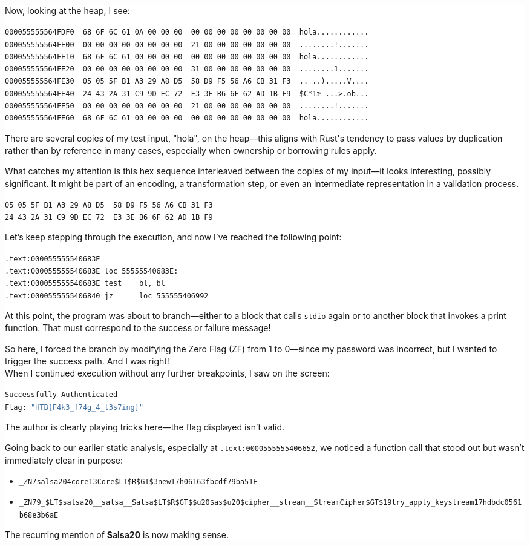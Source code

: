 Now, looking at the heap, I see:

```
000055555564FDF0  68 6F 6C 61 0A 00 00 00  00 00 00 00 00 00 00 00  hola............
000055555564FE00  00 00 00 00 00 00 00 00  21 00 00 00 00 00 00 00  ........!.......
000055555564FE10  68 6F 6C 61 00 00 00 00  00 00 00 00 00 00 00 00  hola............
000055555564FE20  00 00 00 00 00 00 00 00  31 00 00 00 00 00 00 00  ........1.......
000055555564FE30  05 05 5F B1 A3 29 A8 D5  58 D9 F5 56 A6 CB 31 F3  .._..).....V....
000055555564FE40  24 43 2A 31 C9 9D EC 72  E3 3E B6 6F 62 AD 1B F9  $C*1ɝ ...>.ob...
000055555564FE50  00 00 00 00 00 00 00 00  21 00 00 00 00 00 00 00  ........!.......
000055555564FE60  68 6F 6C 61 00 00 00 00  00 00 00 00 00 00 00 00  hola............
```

There are several copies of my test input, "hola", on the heap—this aligns with Rust's tendency to pass values by duplication rather than by reference in many cases, especially when ownership or borrowing rules apply.

What catches my attention is this hex sequence interleaved between the copies of my input—it looks interesting, possibly significant. It might be part of an encoding, a transformation step, or even an intermediate representation in a validation process.

```
05 05 5F B1 A3 29 A8 D5  58 D9 F5 56 A6 CB 31 F3
24 43 2A 31 C9 9D EC 72  E3 3E B6 6F 62 AD 1B F9
```

Let’s keep stepping through the execution, and now I’ve reached the following point:

```
.text:000055555540683E
.text:000055555540683E loc_55555540683E:
.text:000055555540683E test    bl, bl
.text:0000555555406840 jz      loc_555555406992
```

At this point, the program was about to branch—either to a block that calls `stdio` again or to another block that invokes a print function. That must correspond to the success or failure message!

So here, I forced the branch by modifying the Zero Flag (ZF) from 1 to 0—since my password was incorrect, but I wanted to trigger the success path. And I was right!  
When I continued execution without any further breakpoints, I saw on the screen:

```bash
Successfully Authenticated
Flag: "HTB{F4k3_f74g_4_t3s7ing}"
```

The author is clearly playing tricks here—the flag displayed isn’t valid.

Going back to our earlier static analysis, especially at `.text:0000555555406652`, we noticed a function call that stood out but wasn’t immediately clear in purpose:

- `_ZN7salsa204core13Core$LT$R$GT$3new17h06163fbcdf79ba51E`
    
- `_ZN79_$LT$salsa20__salsa__Salsa$LT$R$GT$$u20$as$u20$cipher__stream__StreamCipher$GT$19try_apply_keystream17hdbdc0561b68e3b6aE`
    

The recurring mention of **Salsa20** is now making sense. 

